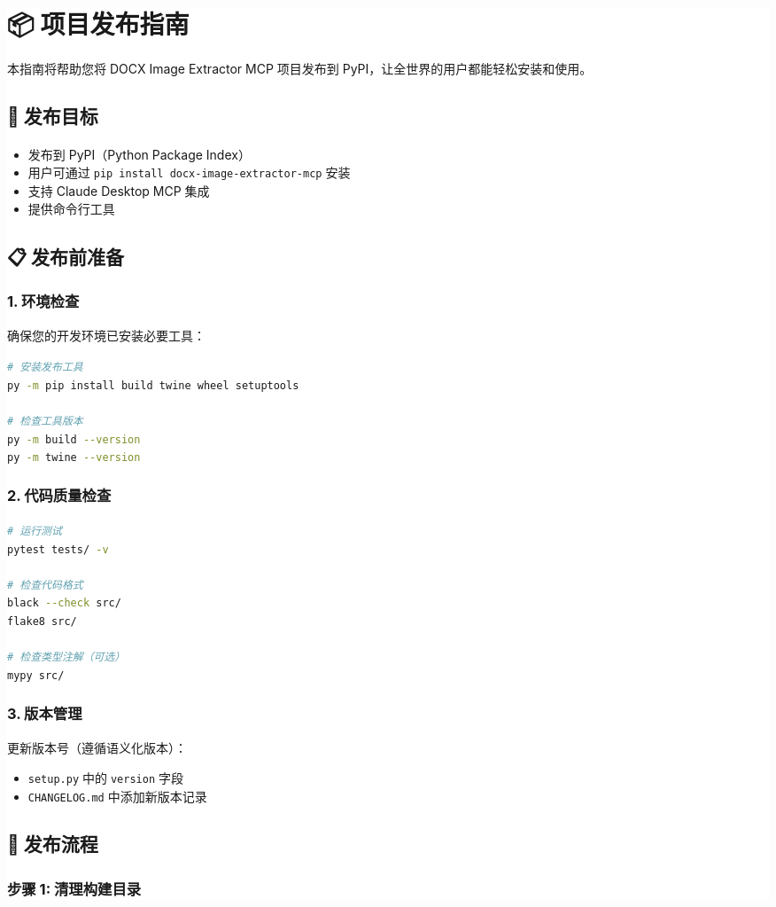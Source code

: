 # 📦 项目发布指南

本指南将帮助您将 DOCX Image Extractor MCP 项目发布到 PyPI，让全世界的用户都能轻松安装和使用。

## 🎯 发布目标

- 发布到 PyPI（Python Package Index）
- 用户可通过 `pip install docx-image-extractor-mcp` 安装
- 支持 Claude Desktop MCP 集成
- 提供命令行工具

## 📋 发布前准备

### 1. 环境检查

确保您的开发环境已安装必要工具：

```bash
# 安装发布工具
py -m pip install build twine wheel setuptools

# 检查工具版本
py -m build --version
py -m twine --version
```

### 2. 代码质量检查

```bash
# 运行测试
pytest tests/ -v

# 检查代码格式
black --check src/
flake8 src/

# 检查类型注解（可选）
mypy src/
```

### 3. 版本管理

更新版本号（遵循语义化版本）：
- `setup.py` 中的 `version` 字段
- `CHANGELOG.md` 中添加新版本记录

## 🚀 发布流程

### 步骤 1: 清理构建目录

